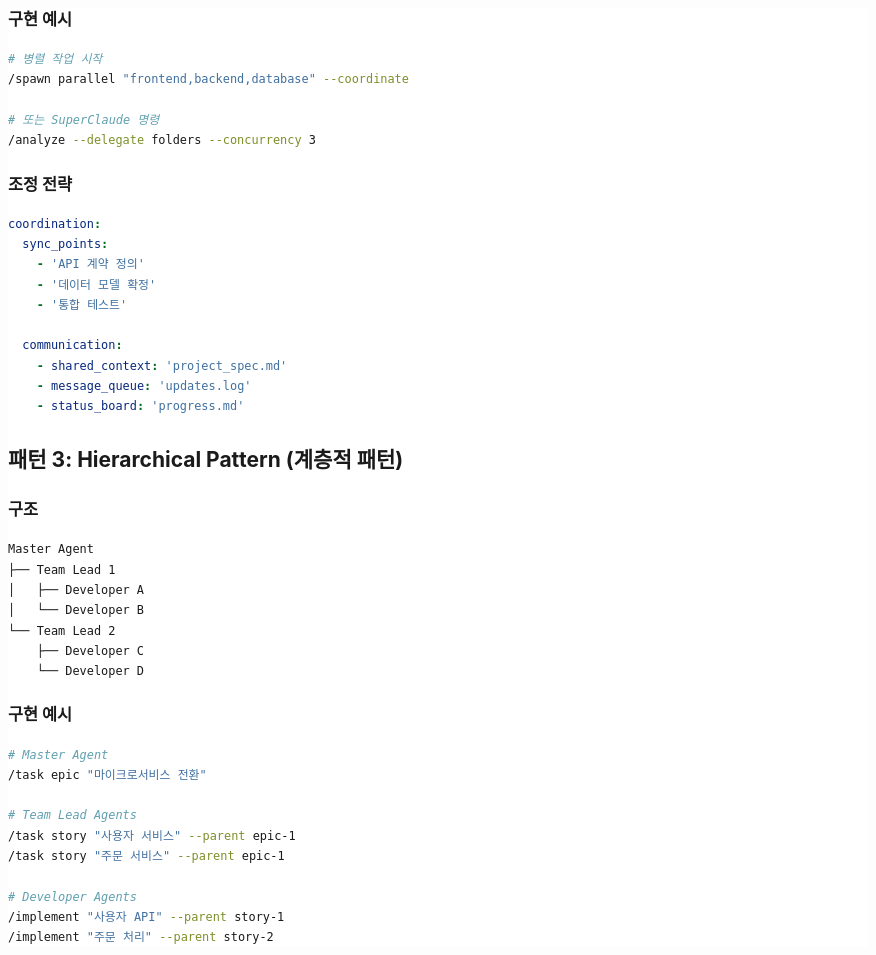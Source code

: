 ### 구현 예시

```bash
# 병렬 작업 시작
/spawn parallel "frontend,backend,database" --coordinate

# 또는 SuperClaude 명령
/analyze --delegate folders --concurrency 3
```

### 조정 전략

```yaml
coordination:
  sync_points:
    - 'API 계약 정의'
    - '데이터 모델 확정'
    - '통합 테스트'

  communication:
    - shared_context: 'project_spec.md'
    - message_queue: 'updates.log'
    - status_board: 'progress.md'
```

## 패턴 3: Hierarchical Pattern (계층적 패턴)

### 구조

```
Master Agent
├── Team Lead 1
│   ├── Developer A
│   └── Developer B
└── Team Lead 2
    ├── Developer C
    └── Developer D
```

### 구현 예시

```bash
# Master Agent
/task epic "마이크로서비스 전환"

# Team Lead Agents
/task story "사용자 서비스" --parent epic-1
/task story "주문 서비스" --parent epic-1

# Developer Agents
/implement "사용자 API" --parent story-1
/implement "주문 처리" --parent story-2
```
